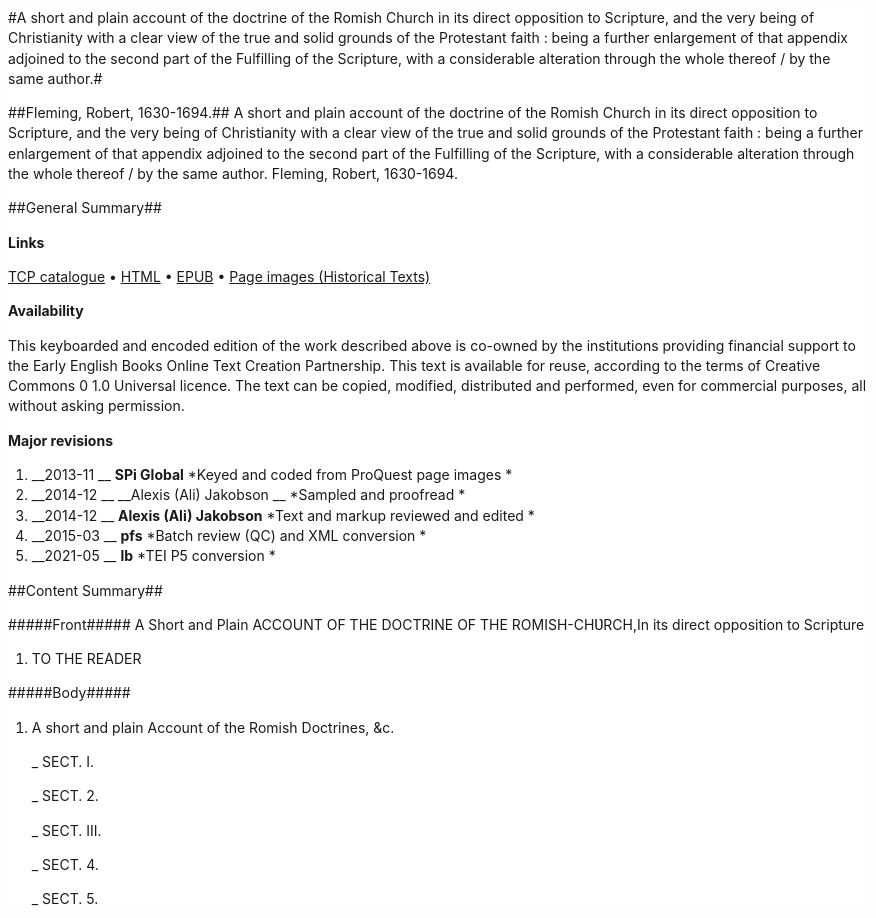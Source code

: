 #A short and plain account of the doctrine of the Romish Church in its direct opposition to Scripture, and the very being of Christianity with a clear view of the true and solid grounds of the Protestant faith : being a further enlargement of that appendix adjoined to the second part of the Fulfilling of the Scripture, with a considerable alteration through the whole thereof / by the same author.#

##Fleming, Robert, 1630-1694.##
A short and plain account of the doctrine of the Romish Church in its direct opposition to Scripture, and the very being of Christianity with a clear view of the true and solid grounds of the Protestant faith : being a further enlargement of that appendix adjoined to the second part of the Fulfilling of the Scripture, with a considerable alteration through the whole thereof / by the same author.
Fleming, Robert, 1630-1694.

##General Summary##

**Links**

[TCP catalogue](http://www.ota.ox.ac.uk/tcp/)  • 
[HTML](http://tei.it.ox.ac.uk/tcp/Texts-HTML/free/B23/B23019.html)  • 
[EPUB](http://tei.it.ox.ac.uk/tcp/Texts-EPUB/free/B23/B23019.epub) • 
[Page images (Historical Texts)](https://historicaltexts.jisc.ac.uk/eebo-8141497e)

**Availability**

This keyboarded and encoded edition of the work described above is co-owned by the
    institutions providing financial support to the Early English Books Online Text Creation
    Partnership. This text is available for reuse, according to the terms of  Creative Commons 0 1.0 Universal
    licence. The text can be copied, modified, distributed and performed, even for commercial
    purposes, all without asking permission.

**Major revisions**

1. __2013-11 __ __SPi Global__ *Keyed and coded from ProQuest page images *
1. __2014-12 __ __Alexis (Ali) Jakobson __ *Sampled and proofread *
1. __2014-12 __ __Alexis (Ali) Jakobson__ *Text and markup reviewed and edited *
1. __2015-03 __ __pfs__ *Batch review (QC) and XML conversion *
1. __2021-05 __ __lb__ *TEI P5 conversion *

##Content Summary##

#####Front#####
A Short and Plain ACCOUNT OF THE DOCTRINE OF THE ROMISH-CHƲRCH,In its direct opposition to Scripture
1. TO THE READER

#####Body#####

1. A short and plain Account of the Romish Doctrines, &c.

    _ SECT. I.

    _ SECT. 2.

    _ SECT. III.

    _ SECT. 4.

    _ SECT. 5.
